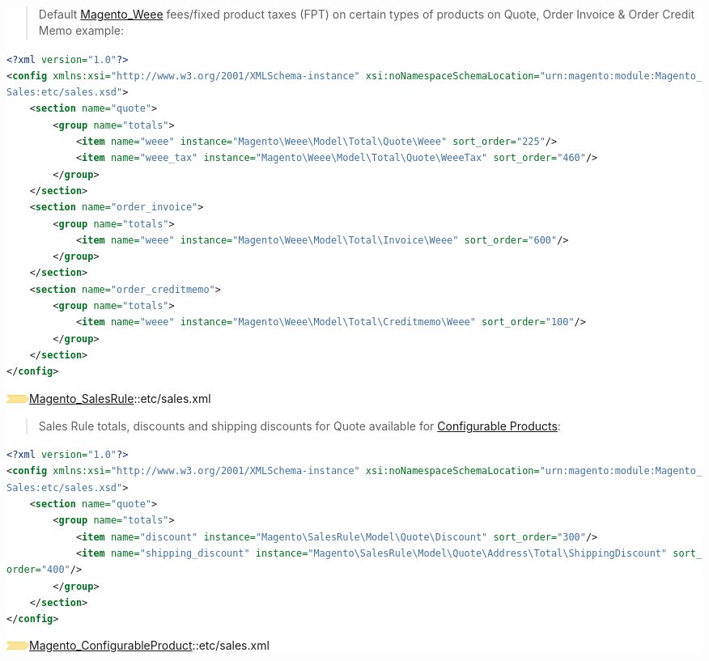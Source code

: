> Default [Magento_Weee](https://devdocs.magento.com/guides/v2.3/mrg/ce/Weee.html&sa=D&ust=1609223265789000&usg=AOvVaw1xFFD0cm0LBgfrHreOpybl) fees/fixed product taxes (FPT) on certain types of products on Quote, Order Invoice & Order Credit Memo example:

```xml
<?xml version="1.0"?>
<config xmlns:xsi="http://www.w3.org/2001/XMLSchema-instance" xsi:noNamespaceSchemaLocation="urn:magento:module:Magento_Sales:etc/sales.xsd">
    <section name="quote">
        <group name="totals">
            <item name="weee" instance="Magento\Weee\Model\Total\Quote\Weee" sort_order="225"/>
            <item name="weee_tax" instance="Magento\Weee\Model\Total\Quote\WeeeTax" sort_order="460"/>
        </group>
    </section>
    <section name="order_invoice">
        <group name="totals">
            <item name="weee" instance="Magento\Weee\Model\Total\Invoice\Weee" sort_order="600"/>
        </group>
    </section>
    <section name="order_creditmemo">
        <group name="totals">
            <item name="weee" instance="Magento\Weee\Model\Total\Creditmemo\Weee" sort_order="100"/>
        </group>
    </section>
</config>
```

![Magento Section Chevron](./images/icon-chevron.png)[Magento_SalesRule](https://devdocs.magento.com/guides/v2.3/mrg/ce/SalesRule.html&sa=D&ust=1609223265792000&usg=AOvVaw0yBiIKRU3qXytSrNS0J9Vz)::etc/sales.xml

> Sales Rule totals, discounts and shipping discounts for Quote available for [Configurable Products](#h.98cgcmsgdbu5):

```xml
<?xml version="1.0"?>
<config xmlns:xsi="http://www.w3.org/2001/XMLSchema-instance" xsi:noNamespaceSchemaLocation="urn:magento:module:Magento_Sales:etc/sales.xsd">
    <section name="quote">
        <group name="totals">
            <item name="discount" instance="Magento\SalesRule\Model\Quote\Discount" sort_order="300"/>
            <item name="shipping_discount" instance="Magento\SalesRule\Model\Quote\Address\Total\ShippingDiscount" sort_order="400"/>
        </group>
    </section>
</config>
```

![Magento Section Chevron](./images/icon-chevron.png)[Magento_ConfigurableProduct](https://devdocs.magento.com/guides/v2.3/mrg/ce/ConfigurableProduct.html&sa=D&ust=1609223265793000&usg=AOvVaw1bYzvZxfK_ejsFruecW3uG)::etc/sales.xml
